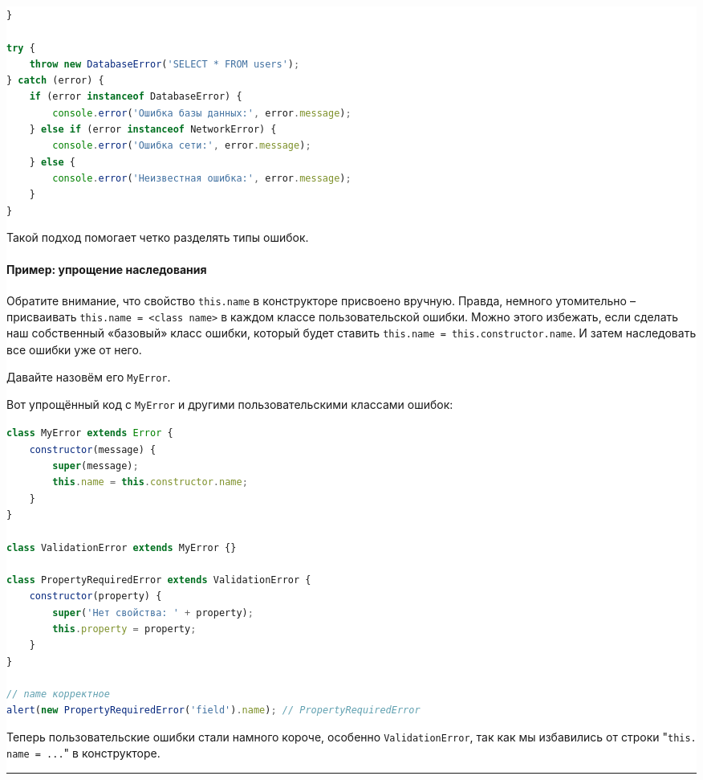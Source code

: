 ```js
}

try {
    throw new DatabaseError('SELECT * FROM users');
} catch (error) {
    if (error instanceof DatabaseError) {
        console.error('Ошибка базы данных:', error.message);
    } else if (error instanceof NetworkError) {
        console.error('Ошибка сети:', error.message);
    } else {
        console.error('Неизвестная ошибка:', error.message);
    }
}
```

Такой подход помогает четко разделять типы ошибок.

#### **Пример: упрощение наследования**

Обратите внимание, что свойство `this.name` в конструкторе присвоено вручную. Правда, немного утомительно – присваивать `this.name = <class name>` в каждом классе пользовательской ошибки. Можно этого избежать, если сделать наш собственный «базовый» класс ошибки, который будет ставить `this.name = this.constructor.name`. И затем наследовать все ошибки уже от него.

Давайте назовём его `MyError`.

Вот упрощённый код с `MyError` и другими пользовательскими классами ошибок:

```js
class MyError extends Error {
    constructor(message) {
        super(message);
        this.name = this.constructor.name;
    }
}

class ValidationError extends MyError {}

class PropertyRequiredError extends ValidationError {
    constructor(property) {
        super('Нет свойства: ' + property);
        this.property = property;
    }
}

// name корректное
alert(new PropertyRequiredError('field').name); // PropertyRequiredError
```

Теперь пользовательские ошибки стали намного короче, особенно `ValidationError`, так как мы избавились от строки "`this.name = ...`" в конструкторе.

---
